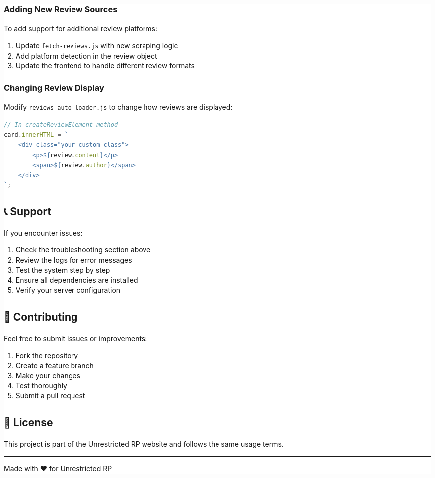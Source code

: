 ### Adding New Review Sources

To add support for additional review platforms:

1. Update `fetch-reviews.js` with new scraping logic
2. Add platform detection in the review object
3. Update the frontend to handle different review formats

### Changing Review Display

Modify `reviews-auto-loader.js` to change how reviews are displayed:

```javascript
// In createReviewElement method
card.innerHTML = `
    <div class="your-custom-class">
        <p>${review.content}</p>
        <span>${review.author}</span>
    </div>
`;
```

## 📞 Support

If you encounter issues:

1. Check the troubleshooting section above
2. Review the logs for error messages
3. Test the system step by step
4. Ensure all dependencies are installed
5. Verify your server configuration

## 🤝 Contributing

Feel free to submit issues or improvements:

1. Fork the repository
2. Create a feature branch
3. Make your changes
4. Test thoroughly
5. Submit a pull request

## 📄 License

This project is part of the Unrestricted RP website and follows the same usage terms.

---

Made with ❤️ for Unrestricted RP